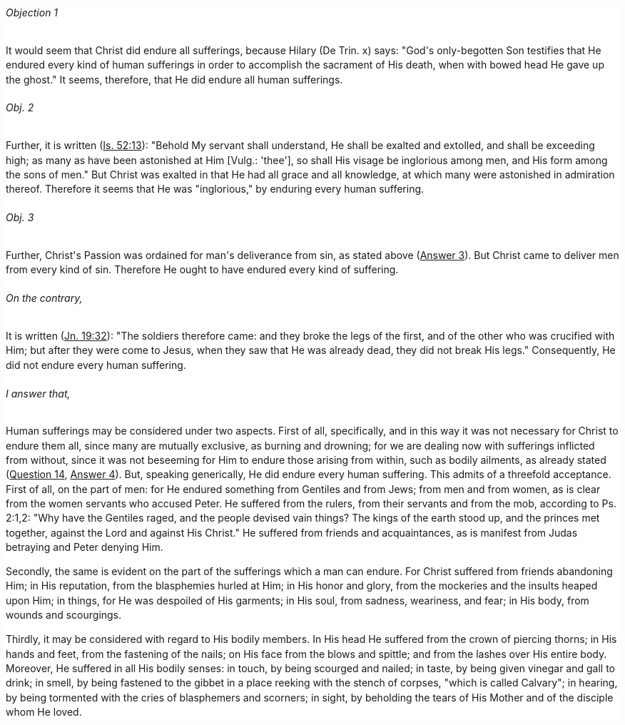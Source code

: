 ###### Objection 1
It would seem that Christ did endure all sufferings, because Hilary (De Trin. x) says: "God's only-begotten Son testifies that He endured every kind of human sufferings in order to accomplish the sacrament of His death, when with bowed head He gave up the ghost." It seems, therefore, that He did endure all human sufferings.  

###### Obj. 2
Further, it is written ([Is. 52:13](http://bible.gospelcom.net/bible?Is++52:13)): "Behold My servant shall understand, He shall be exalted and extolled, and shall be exceeding high; as many as have been astonished at Him \[Vulg.: 'thee'\], so shall His visage be inglorious among men, and His form among the sons of men." But Christ was exalted in that He had all grace and all knowledge, at which many were astonished in admiration thereof. Therefore it seems that He was "inglorious," by enduring every human suffering.  

###### Obj. 3
Further, Christ's Passion was ordained for man's deliverance from sin, as stated above ([Answer 3](#3.%20Whether%20there%20was%20any%20more%20suitable%20way%20of%20delivering%20the%20human%20race%20than%20by%20Christ's%20Passion?%20)). But Christ came to deliver men from every kind of sin. Therefore He ought to have endured every kind of suffering.  

###### On the contrary,
It is written ([Jn. 19:32](http://bible.gospelcom.net/bible?Jn++19:32)): "The soldiers therefore came: and they broke the legs of the first, and of the other who was crucified with Him; but after they were come to Jesus, when they saw that He was already dead, they did not break His legs." Consequently, He did not endure every human suffering.  

###### I answer that,
Human sufferings may be considered under two aspects. First of all, specifically, and in this way it was not necessary for Christ to endure them all, since many are mutually exclusive, as burning and drowning; for we are dealing now with sufferings inflicted from without, since it was not beseeming for Him to endure those arising from within, such as bodily ailments, as already stated ([Question 14](../001.%20Incarnation/04.%20Nature/14.%20Defects%20of%20Body%20Assumed%20by%20the%20Son%20of%20God.md), [Answer 4](../001.%20Incarnation/04.%20Nature/14.%20Defects%20of%20Body%20Assumed%20by%20the%20Son%20of%20God.md#4.%20Whether%20Christ%20ought%20to%20have%20assumed%20all%20the%20bodily%20defects%20of%20men?%20)). But, speaking generically, He did endure every human suffering. This admits of a threefold acceptance. First of all, on the part of men: for He endured something from Gentiles and from Jews; from men and from women, as is clear from the women servants who accused Peter. He suffered from the rulers, from their servants and from the mob, according to Ps. 2:1,2: "Why have the Gentiles raged, and the people devised vain things? The kings of the earth stood up, and the princes met together, against the Lord and against His Christ." He suffered from friends and acquaintances, as is manifest from Judas betraying and Peter denying Him.  

Secondly, the same is evident on the part of the sufferings which a man can endure. For Christ suffered from friends abandoning Him; in His reputation, from the blasphemies hurled at Him; in His honor and glory, from the mockeries and the insults heaped upon Him; in things, for He was despoiled of His garments; in His soul, from sadness, weariness, and fear; in His body, from wounds and scourgings.  

Thirdly, it may be considered with regard to His bodily members. In His head He suffered from the crown of piercing thorns; in His hands and feet, from the fastening of the nails; on His face from the blows and spittle; and from the lashes over His entire body. Moreover, He suffered in all His bodily senses: in touch, by being scourged and nailed; in taste, by being given vinegar and gall to drink; in smell, by being fastened to the gibbet in a place reeking with the stench of corpses, "which is called Calvary"; in hearing, by being tormented with the cries of blasphemers and scorners; in sight, by beholding the tears of His Mother and of the disciple whom He loved.  
